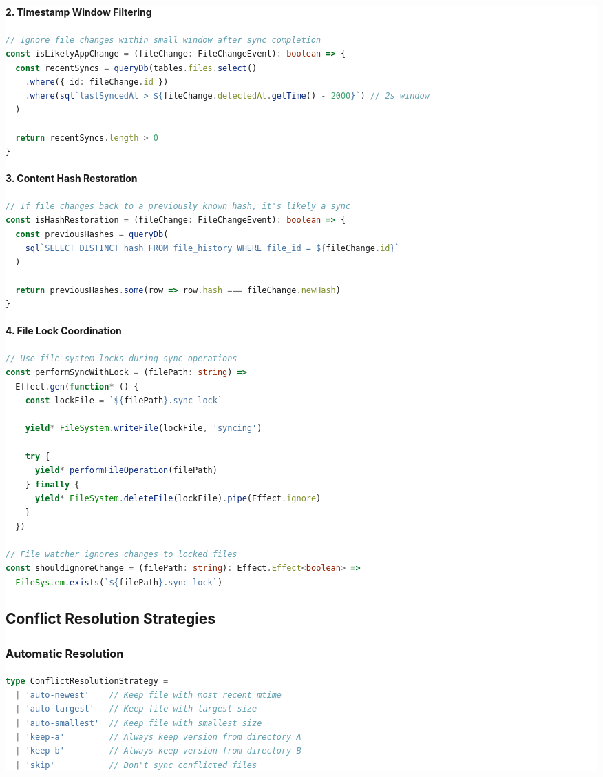 #### 2. Timestamp Window Filtering
```typescript
// Ignore file changes within small window after sync completion
const isLikelyAppChange = (fileChange: FileChangeEvent): boolean => {
  const recentSyncs = queryDb(tables.files.select()
    .where({ id: fileChange.id })
    .where(sql`lastSyncedAt > ${fileChange.detectedAt.getTime() - 2000}`) // 2s window
  )
  
  return recentSyncs.length > 0
}
```

#### 3. Content Hash Restoration
```typescript
// If file changes back to a previously known hash, it's likely a sync
const isHashRestoration = (fileChange: FileChangeEvent): boolean => {
  const previousHashes = queryDb(
    sql`SELECT DISTINCT hash FROM file_history WHERE file_id = ${fileChange.id}`
  )
  
  return previousHashes.some(row => row.hash === fileChange.newHash)
}
```

#### 4. File Lock Coordination
```typescript
// Use file system locks during sync operations
const performSyncWithLock = (filePath: string) =>
  Effect.gen(function* () {
    const lockFile = `${filePath}.sync-lock`
    
    yield* FileSystem.writeFile(lockFile, 'syncing')
    
    try {
      yield* performFileOperation(filePath)
    } finally {
      yield* FileSystem.deleteFile(lockFile).pipe(Effect.ignore)
    }
  })

// File watcher ignores changes to locked files
const shouldIgnoreChange = (filePath: string): Effect.Effect<boolean> =>
  FileSystem.exists(`${filePath}.sync-lock`)
```

## Conflict Resolution Strategies

### Automatic Resolution

```typescript
type ConflictResolutionStrategy =
  | 'auto-newest'    // Keep file with most recent mtime
  | 'auto-largest'   // Keep file with largest size
  | 'auto-smallest'  // Keep file with smallest size
  | 'keep-a'         // Always keep version from directory A
  | 'keep-b'         // Always keep version from directory B
  | 'skip'           // Don't sync conflicted files
```
